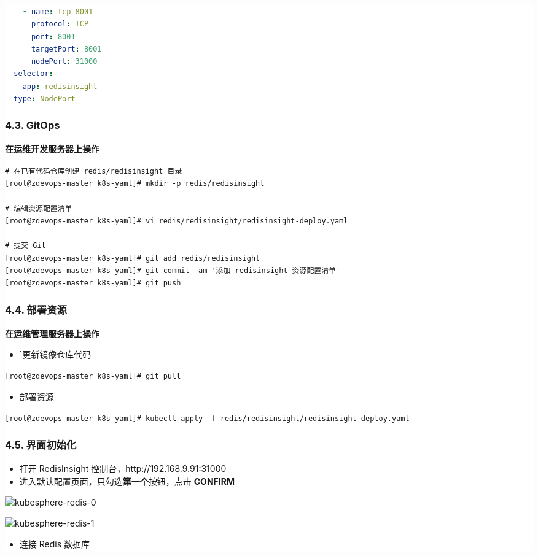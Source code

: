 ```yaml
    - name: tcp-8001
      protocol: TCP
      port: 8001
      targetPort: 8001
      nodePort: 31000
  selector:
    app: redisinsight
  type: NodePort

```

### 4.3. GitOps

**在运维开发服务器上操作**

```shell
# 在已有代码仓库创建 redis/redisinsight 目录
[root@zdevops-master k8s-yaml]# mkdir -p redis/redisinsight

# 编辑资源配置清单
[root@zdevops-master k8s-yaml]# vi redis/redisinsight/redisinsight-deploy.yaml

# 提交 Git
[root@zdevops-master k8s-yaml]# git add redis/redisinsight
[root@zdevops-master k8s-yaml]# git commit -am '添加 redisinsight 资源配置清单'
[root@zdevops-master k8s-yaml]# git push
```

### 4.4. 部署资源

**在运维管理服务器上操作**

- `更新镜像仓库代码

```shell
[root@zdevops-master k8s-yaml]# git pull
```

- 部署资源

```shell
[root@zdevops-master k8s-yaml]# kubectl apply -f redis/redisinsight/redisinsight-deploy.yaml
```

### 4.5. 界面初始化

- 打开 RedisInsight 控制台，http://192.168.9.91:31000
- 进入默认配置页面，只勾选**第一个**按钮，点击 **CONFIRM**

![kubesphere-redis-0](https://znotes-1258881081.cos.ap-beijing.myqcloud.com/k8s-on-kubesphere/kubesphere-redis-0.png)

![kubesphere-redis-1](https://znotes-1258881081.cos.ap-beijing.myqcloud.com/k8s-on-kubesphere/kubesphere-redis-1.png)

- 连接 Redis 数据库

